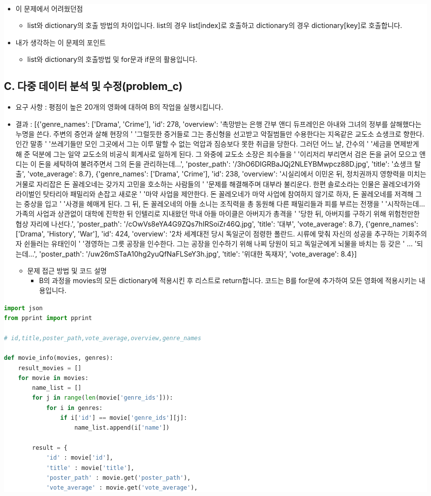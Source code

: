   * 이 문제에서 어려웠던점
    * list와 dictionary의 호출 방법의 차이입니다. list의 경우 list[index]로 호출하고 dictionary의 경우 dictionary[key]로 호출합니다.

  * 내가 생각하는 이 문제의 포인트
    * list와 dictionary의 호출방법 및 for문과 if문의 활용입니다.


## C. 다중 데이터 분석 및 수정(problem_c)

* 요구 사항 : 평점이 높은 20개의 영화에 대하여 B의 작업을 실행시킵니다.

* 결과 : 
[{'genre_names': ['Drama', 'Crime'],
  'id': 278,
  'overview': '촉망받는 은행 간부 앤디 듀프레인은 아내와 그녀의 정부를 살해했다는 누명을 쓴다. 주변의 증언과 살해 현장의 '
              '그럴듯한 증거들로 그는 종신형을 선고받고 악질범들만 수용한다는 지옥같은 교도소 쇼생크로 향한다. 인간 말종 '
              '쓰레기들만 모인 그곳에서 그는 이루 말할 수 없는 억압과 짐승보다 못한 취급을 당한다. 그러던 어느 날, 간수의 '
              '세금을 면제받게 해 준 덕분에 그는 일약 교도소의 비공식 회계사로 일하게 된다. 그 와중에 교도소 소장은 죄수들을 '
              '이리저리 부리면서 검은 돈을 긁어 모으고 앤디는 이 돈을 세탁하여 불려주면서 그의 돈을 관리하는데...',
  'poster_path': '/3hO6DIGRBaJQj2NLEYBMwpcz88D.jpg',
  'title': '쇼생크 탈출',
  'vote_average': 8.7},
 {'genre_names': ['Drama', 'Crime'],
  'id': 238,
  'overview': '시실리에서 이민온 뒤, 정치권까지 영향력을 미치는 거물로 자리잡은 돈 꼴레오네는 갖가지 고민을 호소하는 사람들의 '
              '문제를 해결해주며 대부라 불리운다. 한편 솔로소라는 인물은 꼴레오네가와 라이벌인 탓타리아 패밀리와 손잡고 새로운 '
              '마약 사업을 제안한다. 돈 꼴레오네가 마약 사업에 참여하지 않기로 하자, 돈 꼴레오네를 저격해 그는 중상을 입고 '
              '사경을 헤매게 된다. 그 뒤, 돈 꼴레오네의 아들 소니는 조직력을 총 동원해 다른 패밀리들과 피를 부르는 전쟁을 '
              '시작하는데... 가족의 사업과 상관없이 대학에 진학한 뒤 인텔리로 지내왔던 막내 아들 마이클은 아버지가 총격을 '
              '당한 뒤, 아버지를 구하기 위해 위험천만한 협상 자리에 나선다.',
  'poster_path': '/cOwVs8eYA4G9ZQs7hIRSoiZr46Q.jpg',
  'title': '대부',
  'vote_average': 8.7},
 {'genre_names': ['Drama', 'History', 'War'],
  'id': 424,
  'overview': '2차 세계대전 당시 독일군이 점령한 폴란드. 시류에 맞춰 자신의 성공을 추구하는 기회주의자 쉰들러는 유태인이 '
              '경영하는 그릇 공장을 인수한다. 그는 공장을 인수하기 위해 나찌 당원이 되고 독일군에게 뇌물을 바치는 등 갖은 '
...
              '되는데…',
  'poster_path': '/uw26mSTaA10hg2yuQfNaFLSeY3h.jpg',
  'title': '위대한 독재자',
  'vote_average': 8.4}]
  
  * 문제 접근 방법 및 코드 설명
    * B의 과정을 movies의 모든 dictionary에 적용시킨 후 리스트로 return합니다. 코드는 B를 for문에 추가하여 모든 영화에 적용시키는 내용입니다.
  
```python
import json
from pprint import pprint

# id,title,poster_path,vote_average,overview,genre_names

def movie_info(movies, genres):
    result_movies = []
    for movie in movies:
        name_list = []
        for j in range(len(movie['genre_ids'])):
            for i in genres:
                if i['id'] == movie['genre_ids'][j]:
                    name_list.append(i['name'])
                    
        result = {
            'id' : movie['id'],
            'title' : movie['title'],
            'poster_path' : movie.get('poster_path'),
            'vote_average' : movie.get('vote_average'),
```